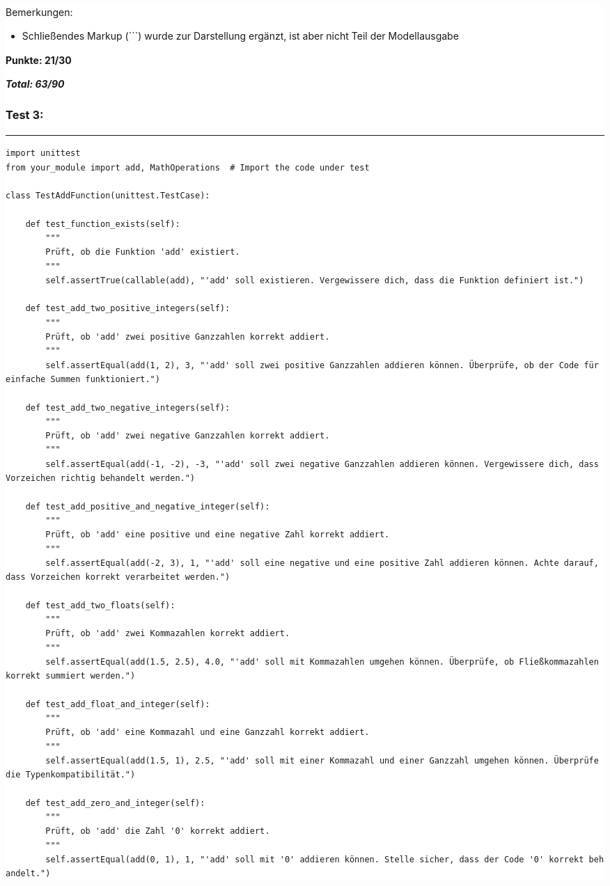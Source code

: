 Bemerkungen:
- Schließendes Markup (```) wurde zur Darstellung ergänzt, ist aber nicht Teil der Modellausgabe

**Punkte: 21/30**

***Total: 63/90***

### **Test 3:**

---

```
import unittest
from your_module import add, MathOperations  # Import the code under test

class TestAddFunction(unittest.TestCase):

    def test_function_exists(self):
        """
        Prüft, ob die Funktion 'add' existiert.
        """
        self.assertTrue(callable(add), "'add' soll existieren. Vergewissere dich, dass die Funktion definiert ist.")

    def test_add_two_positive_integers(self):
        """
        Prüft, ob 'add' zwei positive Ganzzahlen korrekt addiert.
        """
        self.assertEqual(add(1, 2), 3, "'add' soll zwei positive Ganzzahlen addieren können. Überprüfe, ob der Code für einfache Summen funktioniert.")

    def test_add_two_negative_integers(self):
        """
        Prüft, ob 'add' zwei negative Ganzzahlen korrekt addiert.
        """
        self.assertEqual(add(-1, -2), -3, "'add' soll zwei negative Ganzzahlen addieren können. Vergewissere dich, dass Vorzeichen richtig behandelt werden.")

    def test_add_positive_and_negative_integer(self):
        """
        Prüft, ob 'add' eine positive und eine negative Zahl korrekt addiert.
        """
        self.assertEqual(add(-2, 3), 1, "'add' soll eine negative und eine positive Zahl addieren können. Achte darauf, dass Vorzeichen korrekt verarbeitet werden.")

    def test_add_two_floats(self):
        """
        Prüft, ob 'add' zwei Kommazahlen korrekt addiert.
        """
        self.assertEqual(add(1.5, 2.5), 4.0, "'add' soll mit Kommazahlen umgehen können. Überprüfe, ob Fließkommazahlen korrekt summiert werden.")

    def test_add_float_and_integer(self):
        """
        Prüft, ob 'add' eine Kommazahl und eine Ganzzahl korrekt addiert.
        """
        self.assertEqual(add(1.5, 1), 2.5, "'add' soll mit einer Kommazahl und einer Ganzzahl umgehen können. Überprüfe die Typenkompatibilität.")

    def test_add_zero_and_integer(self):
        """
        Prüft, ob 'add' die Zahl '0' korrekt addiert.
        """
        self.assertEqual(add(0, 1), 1, "'add' soll mit '0' addieren können. Stelle sicher, dass der Code '0' korrekt behandelt.")
```